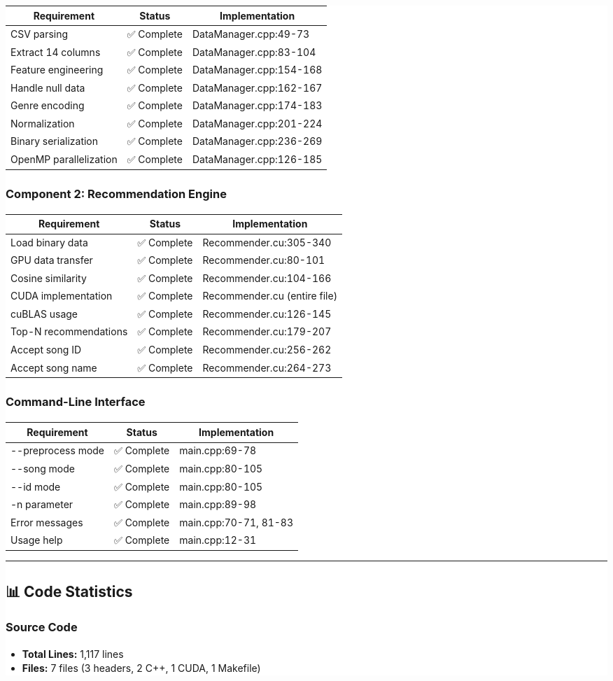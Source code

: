 | Requirement | Status | Implementation |
|------------|--------|----------------|
| CSV parsing | ✅ Complete | DataManager.cpp:49-73 |
| Extract 14 columns | ✅ Complete | DataManager.cpp:83-104 |
| Feature engineering | ✅ Complete | DataManager.cpp:154-168 |
| Handle null data | ✅ Complete | DataManager.cpp:162-167 |
| Genre encoding | ✅ Complete | DataManager.cpp:174-183 |
| Normalization | ✅ Complete | DataManager.cpp:201-224 |
| Binary serialization | ✅ Complete | DataManager.cpp:236-269 |
| OpenMP parallelization | ✅ Complete | DataManager.cpp:126-185 |

### Component 2: Recommendation Engine

| Requirement | Status | Implementation |
|------------|--------|----------------|
| Load binary data | ✅ Complete | Recommender.cu:305-340 |
| GPU data transfer | ✅ Complete | Recommender.cu:80-101 |
| Cosine similarity | ✅ Complete | Recommender.cu:104-166 |
| CUDA implementation | ✅ Complete | Recommender.cu (entire file) |
| cuBLAS usage | ✅ Complete | Recommender.cu:126-145 |
| Top-N recommendations | ✅ Complete | Recommender.cu:179-207 |
| Accept song ID | ✅ Complete | Recommender.cu:256-262 |
| Accept song name | ✅ Complete | Recommender.cu:264-273 |

### Command-Line Interface

| Requirement | Status | Implementation |
|------------|--------|----------------|
| --preprocess mode | ✅ Complete | main.cpp:69-78 |
| --song mode | ✅ Complete | main.cpp:80-105 |
| --id mode | ✅ Complete | main.cpp:80-105 |
| -n parameter | ✅ Complete | main.cpp:89-98 |
| Error messages | ✅ Complete | main.cpp:70-71, 81-83 |
| Usage help | ✅ Complete | main.cpp:12-31 |

---

## 📊 Code Statistics

### Source Code
- **Total Lines:** 1,117 lines
- **Files:** 7 files (3 headers, 2 C++, 1 CUDA, 1 Makefile)
